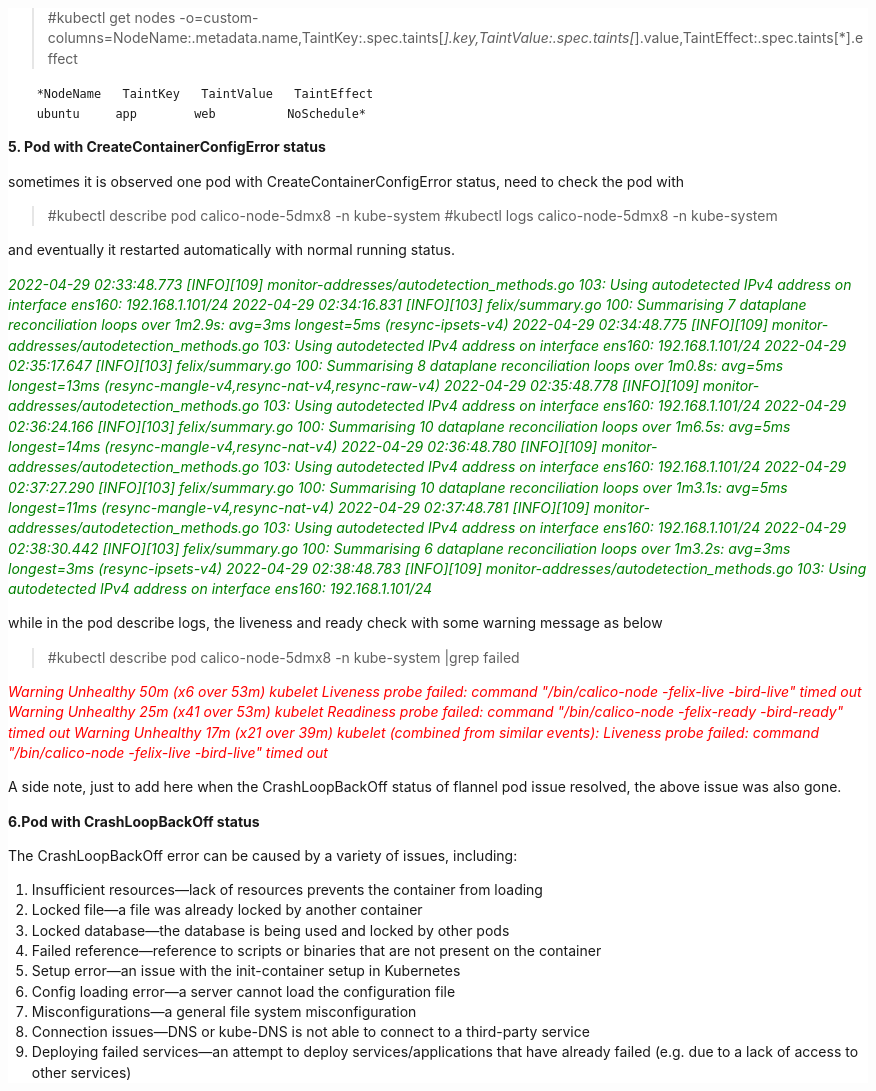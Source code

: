 >#kubectl get nodes -o=custom-columns=NodeName:.metadata.name,TaintKey:.spec.taints[*].key,TaintValue:.spec.taints[*].value,TaintEffect:.spec.taints[*].effect

        *NodeName   TaintKey   TaintValue   TaintEffect
        ubuntu     app        web          NoSchedule*


**5. Pod with CreateContainerConfigError status**

sometimes it is observed one pod with CreateContainerConfigError status, need to check the pod with 
>#kubectl describe pod calico-node-5dmx8  -n kube-system
>#kubectl logs calico-node-5dmx8  -n kube-system

and eventually it restarted automatically with normal running status.

<font color=green>*2022-04-29 02:33:48.773 [INFO][109] monitor-addresses/autodetection_methods.go 103: Using autodetected IPv4 address on interface ens160: 192.168.1.101/24
2022-04-29 02:34:16.831 [INFO][103] felix/summary.go 100: Summarising 7 dataplane reconciliation loops over 1m2.9s: avg=3ms longest=5ms (resync-ipsets-v4)
2022-04-29 02:34:48.775 [INFO][109] monitor-addresses/autodetection_methods.go 103: Using autodetected IPv4 address on interface ens160: 192.168.1.101/24
2022-04-29 02:35:17.647 [INFO][103] felix/summary.go 100: Summarising 8 dataplane reconciliation loops over 1m0.8s: avg=5ms longest=13ms (resync-mangle-v4,resync-nat-v4,resync-raw-v4)
2022-04-29 02:35:48.778 [INFO][109] monitor-addresses/autodetection_methods.go 103: Using autodetected IPv4 address on interface ens160: 192.168.1.101/24
2022-04-29 02:36:24.166 [INFO][103] felix/summary.go 100: Summarising 10 dataplane reconciliation loops over 1m6.5s: avg=5ms longest=14ms (resync-mangle-v4,resync-nat-v4)
2022-04-29 02:36:48.780 [INFO][109] monitor-addresses/autodetection_methods.go 103: Using autodetected IPv4 address on interface ens160: 192.168.1.101/24
2022-04-29 02:37:27.290 [INFO][103] felix/summary.go 100: Summarising 10 dataplane reconciliation loops over 1m3.1s: avg=5ms longest=11ms (resync-mangle-v4,resync-nat-v4)
2022-04-29 02:37:48.781 [INFO][109] monitor-addresses/autodetection_methods.go 103: Using autodetected IPv4 address on interface ens160: 192.168.1.101/24
2022-04-29 02:38:30.442 [INFO][103] felix/summary.go 100: Summarising 6 dataplane reconciliation loops over 1m3.2s: avg=3ms longest=3ms (resync-ipsets-v4)
2022-04-29 02:38:48.783 [INFO][109] monitor-addresses/autodetection_methods.go 103: Using autodetected IPv4 address on interface ens160: 192.168.1.101/24*</font>

while in the pod describe logs, the liveness and ready check with some warning message as below

>#kubectl describe pod calico-node-5dmx8  -n kube-system |grep failed
  
<font color=red>  *Warning  Unhealthy  50m (x6 over 53m)   kubelet  Liveness probe failed: command "/bin/calico-node -felix-live -bird-live" timed out
  Warning  Unhealthy  25m (x41 over 53m)  kubelet  Readiness probe failed: command "/bin/calico-node -felix-ready -bird-ready" timed out
  Warning  Unhealthy  17m (x21 over 39m)  kubelet  (combined from similar events): Liveness probe failed: command "/bin/calico-node -felix-live -bird-live" timed out*</font>
 
A side note, just to add here when the CrashLoopBackOff status of flannel pod issue resolved, the above issue was also gone.

**6.Pod with CrashLoopBackOff status**

The CrashLoopBackOff error can be caused by a variety of issues, including:
1. Insufficient resources—lack of resources prevents the container from loading
2. Locked file—a file was already locked by another container
3. Locked database—the database is being used and locked by other pods
4. Failed reference—reference to scripts or binaries that are not present on the container
5. Setup error—an issue with the init-container setup in Kubernetes
6. Config loading error—a server cannot load the configuration file
7. Misconfigurations—a general file system misconfiguration
8. Connection issues—DNS or kube-DNS is not able to connect to a third-party service
9. Deploying failed services—an attempt to deploy services/applications that have already failed (e.g. due to a lack of access to other services)
